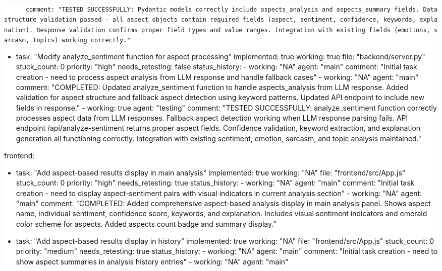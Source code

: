           comment: "TESTED SUCCESSFULLY: Pydantic models correctly include aspects_analysis and aspects_summary fields. Data structure validation passed - all aspect objects contain required fields (aspect, sentiment, confidence, keywords, explanation). Response validation confirms proper field types and value ranges. Integration with existing fields (emotions, sarcasm, topics) working correctly."

  - task: "Modify analyze_sentiment function for aspect processing"
    implemented: true
    working: true
    file: "backend/server.py"
    stuck_count: 0
    priority: "high"
    needs_retesting: false
    status_history:
        - working: "NA"
          agent: "main"
          comment: "Initial task creation - need to process aspect analysis from LLM response and handle fallback cases"
        - working: "NA"
          agent: "main"
          comment: "COMPLETED: Updated analyze_sentiment function to handle aspects_analysis from LLM response. Added validation for aspect structure and fallback aspect detection using keyword patterns. Updated API endpoint to include new fields in response."
        - working: true
          agent: "testing"
          comment: "TESTED SUCCESSFULLY: analyze_sentiment function correctly processes aspect data from LLM responses. Fallback aspect detection working when LLM response parsing fails. API endpoint /api/analyze-sentiment returns proper aspect fields. Confidence validation, keyword extraction, and explanation generation all functioning correctly. Integration with existing sentiment, emotion, sarcasm, and topic analysis maintained."

frontend:
  - task: "Add aspect-based results display in main analysis"
    implemented: true
    working: "NA"
    file: "frontend/src/App.js"
    stuck_count: 0
    priority: "high"
    needs_retesting: true
    status_history:
        - working: "NA"
          agent: "main"
          comment: "Initial task creation - need to display aspect-sentiment pairs with visual indicators in current analysis section"
        - working: "NA"
          agent: "main"
          comment: "COMPLETED: Added comprehensive aspect-based analysis display in main analysis panel. Shows aspect name, individual sentiment, confidence score, keywords, and explanation. Includes visual sentiment indicators and emerald color scheme for aspects. Added aspects count badge and summary display."

  - task: "Add aspect-based results display in history"
    implemented: true
    working: "NA"
    file: "frontend/src/App.js"
    stuck_count: 0
    priority: "medium"
    needs_retesting: true
    status_history:
        - working: "NA"
          agent: "main"
          comment: "Initial task creation - need to show aspect summaries in analysis history entries"
        - working: "NA"
          agent: "main"